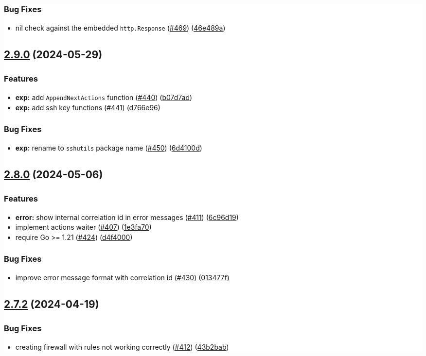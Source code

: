 ### Bug Fixes

- nil check against the embedded `http.Response` ([#469](https://github.com/hetznercloud/hcloud-go/issues/469)) ([46e489a](https://github.com/hetznercloud/hcloud-go/commit/46e489a1782e8477d1c5a234dc203fa356c2a583))

## [2.9.0](https://github.com/hetznercloud/hcloud-go/compare/v2.8.0...v2.9.0) (2024-05-29)

### Features

- **exp:** add `AppendNextActions` function ([#440](https://github.com/hetznercloud/hcloud-go/issues/440)) ([b07d7ad](https://github.com/hetznercloud/hcloud-go/commit/b07d7adf0bb08dd372f1f6ff630d16af8cb1265c))
- **exp:** add ssh key functions ([#441](https://github.com/hetznercloud/hcloud-go/issues/441)) ([d766e96](https://github.com/hetznercloud/hcloud-go/commit/d766e96e2220b069a0a8067a3249afe48cf68b2e))

### Bug Fixes

- **exp:** rename to `sshutils` package name ([#450](https://github.com/hetznercloud/hcloud-go/issues/450)) ([6d4100d](https://github.com/hetznercloud/hcloud-go/commit/6d4100dbceb9a43a66bad3ce91cee039198130c3))

## [2.8.0](https://github.com/hetznercloud/hcloud-go/compare/v2.7.2...v2.8.0) (2024-05-06)

### Features

- **error:** show internal correlation id in error messages ([#411](https://github.com/hetznercloud/hcloud-go/issues/411)) ([6c96d19](https://github.com/hetznercloud/hcloud-go/commit/6c96d19dacde736b52abd7b8fc8879c8f721f23b))
- implement actions waiter ([#407](https://github.com/hetznercloud/hcloud-go/issues/407)) ([1e3fa70](https://github.com/hetznercloud/hcloud-go/commit/1e3fa7033d8a1cea1c0a9007a6255798979f0771))
- require Go &gt;= 1.21 ([#424](https://github.com/hetznercloud/hcloud-go/issues/424)) ([d4f4000](https://github.com/hetznercloud/hcloud-go/commit/d4f40009016c3ed5bb14ef9ae16bcf6aefa90fee))

### Bug Fixes

- improve error message format with correlation id ([#430](https://github.com/hetznercloud/hcloud-go/issues/430)) ([013477f](https://github.com/hetznercloud/hcloud-go/commit/013477f4227bdc69f376d8f13a875b09c32171f6))

## [2.7.2](https://github.com/hetznercloud/hcloud-go/compare/v2.7.1...v2.7.2) (2024-04-19)

### Bug Fixes

- creating firewall with rules not working correctly ([#412](https://github.com/hetznercloud/hcloud-go/issues/412)) ([43b2bab](https://github.com/hetznercloud/hcloud-go/commit/43b2bab8c82cab276c07e9deb9f4e422e10ccc82))
